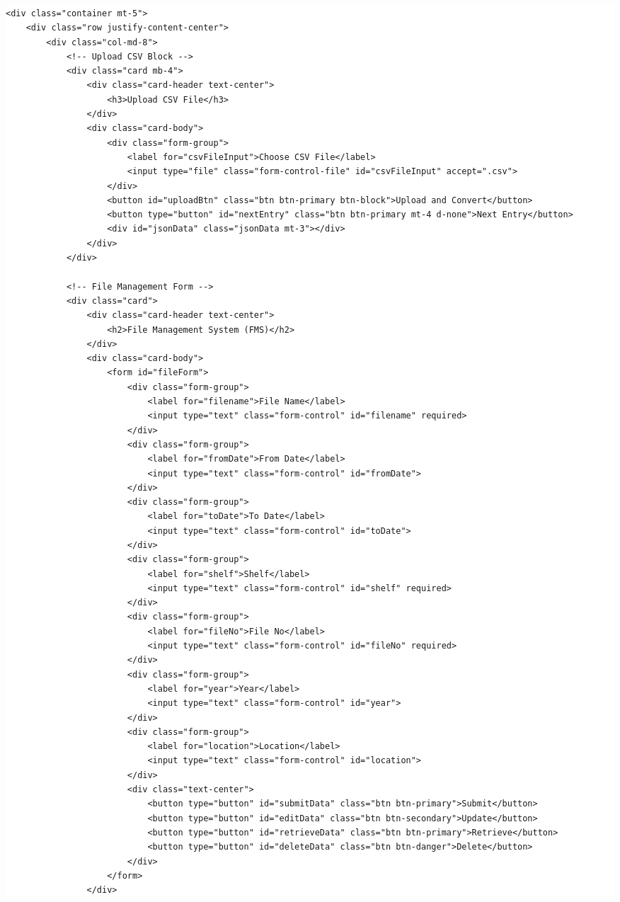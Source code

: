 <body>

    <div class="container mt-5">
        <div class="row justify-content-center">
            <div class="col-md-8">
                <!-- Upload CSV Block -->
                <div class="card mb-4">
                    <div class="card-header text-center">
                        <h3>Upload CSV File</h3>
                    </div>
                    <div class="card-body">
                        <div class="form-group">
                            <label for="csvFileInput">Choose CSV File</label>
                            <input type="file" class="form-control-file" id="csvFileInput" accept=".csv">
                        </div>
                        <button id="uploadBtn" class="btn btn-primary btn-block">Upload and Convert</button>
                        <button type="button" id="nextEntry" class="btn btn-primary mt-4 d-none">Next Entry</button>
                        <div id="jsonData" class="jsonData mt-3"></div>
                    </div>
                </div>

                <!-- File Management Form -->
                <div class="card">
                    <div class="card-header text-center">
                        <h2>File Management System (FMS)</h2>
                    </div>
                    <div class="card-body">
                        <form id="fileForm">
                            <div class="form-group">
                                <label for="filename">File Name</label>
                                <input type="text" class="form-control" id="filename" required>
                            </div>
                            <div class="form-group">
                                <label for="fromDate">From Date</label>
                                <input type="text" class="form-control" id="fromDate">
                            </div>
                            <div class="form-group">
                                <label for="toDate">To Date</label>
                                <input type="text" class="form-control" id="toDate">
                            </div>
                            <div class="form-group">
                                <label for="shelf">Shelf</label>
                                <input type="text" class="form-control" id="shelf" required>
                            </div>
                            <div class="form-group">
                                <label for="fileNo">File No</label>
                                <input type="text" class="form-control" id="fileNo" required>
                            </div>
                            <div class="form-group">
                                <label for="year">Year</label>
                                <input type="text" class="form-control" id="year">
                            </div>
                            <div class="form-group">
                                <label for="location">Location</label>
                                <input type="text" class="form-control" id="location">
                            </div>
                            <div class="text-center">
                                <button type="button" id="submitData" class="btn btn-primary">Submit</button>
                                <button type="button" id="editData" class="btn btn-secondary">Update</button>
                                <button type="button" id="retrieveData" class="btn btn-primary">Retrieve</button>
                                <button type="button" id="deleteData" class="btn btn-danger">Delete</button>
                            </div>
                        </form>
                    </div>